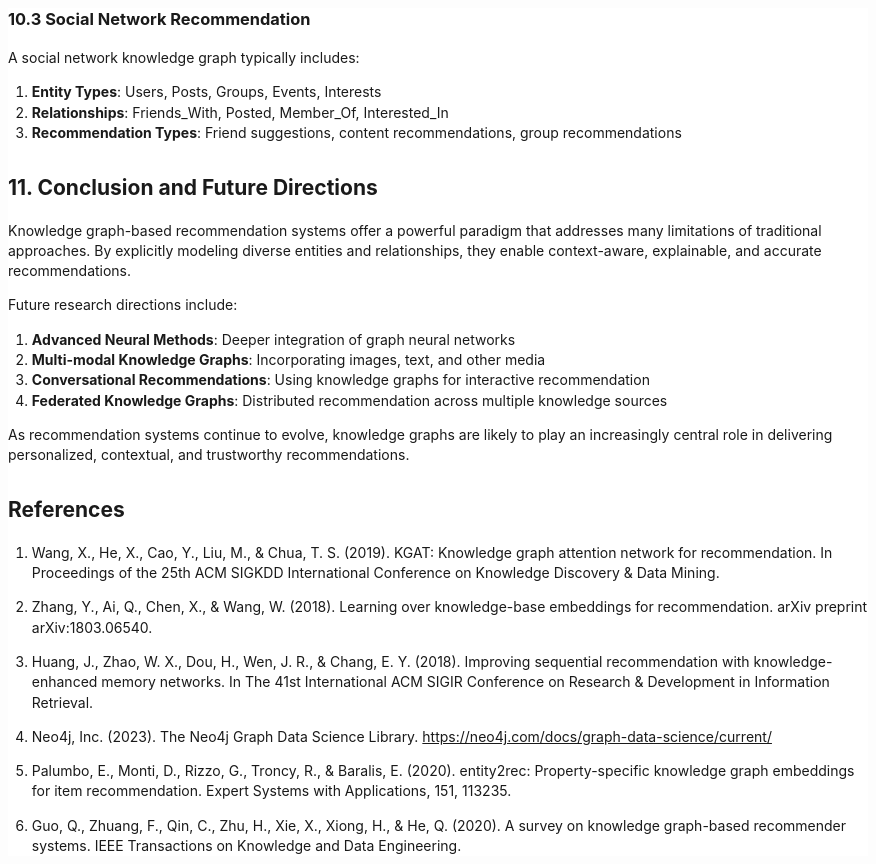 ### 10.3 Social Network Recommendation

A social network knowledge graph typically includes:

1. **Entity Types**: Users, Posts, Groups, Events, Interests
2. **Relationships**: Friends_With, Posted, Member_Of, Interested_In
3. **Recommendation Types**: Friend suggestions, content recommendations, group recommendations

## 11. Conclusion and Future Directions

Knowledge graph-based recommendation systems offer a powerful paradigm that addresses many limitations of traditional approaches. By explicitly modeling diverse entities and relationships, they enable context-aware, explainable, and accurate recommendations.

Future research directions include:

1. **Advanced Neural Methods**: Deeper integration of graph neural networks
2. **Multi-modal Knowledge Graphs**: Incorporating images, text, and other media
3. **Conversational Recommendations**: Using knowledge graphs for interactive recommendation
4. **Federated Knowledge Graphs**: Distributed recommendation across multiple knowledge sources

As recommendation systems continue to evolve, knowledge graphs are likely to play an increasingly central role in delivering personalized, contextual, and trustworthy recommendations.

## References

1. Wang, X., He, X., Cao, Y., Liu, M., & Chua, T. S. (2019). KGAT: Knowledge graph attention network for recommendation. In Proceedings of the 25th ACM SIGKDD International Conference on Knowledge Discovery & Data Mining.

2. Zhang, Y., Ai, Q., Chen, X., & Wang, W. (2018). Learning over knowledge-base embeddings for recommendation. arXiv preprint arXiv:1803.06540.

3. Huang, J., Zhao, W. X., Dou, H., Wen, J. R., & Chang, E. Y. (2018). Improving sequential recommendation with knowledge-enhanced memory networks. In The 41st International ACM SIGIR Conference on Research & Development in Information Retrieval.

4. Neo4j, Inc. (2023). The Neo4j Graph Data Science Library. https://neo4j.com/docs/graph-data-science/current/

5. Palumbo, E., Monti, D., Rizzo, G., Troncy, R., & Baralis, E. (2020). entity2rec: Property-specific knowledge graph embeddings for item recommendation. Expert Systems with Applications, 151, 113235.

6. Guo, Q., Zhuang, F., Qin, C., Zhu, H., Xie, X., Xiong, H., & He, Q. (2020). A survey on knowledge graph-based recommender systems. IEEE Transactions on Knowledge and Data Engineering. 